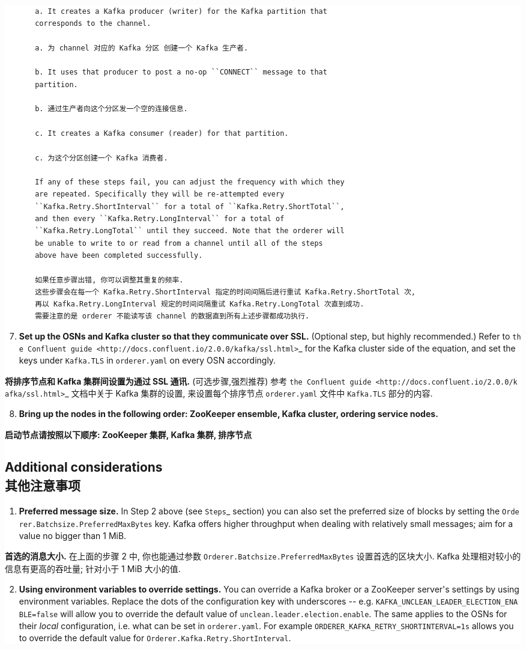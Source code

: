            a. It creates a Kafka producer (writer) for the Kafka partition that
           corresponds to the channel.

           a. 为 channel 对应的 Kafka 分区 创建一个 Kafka 生产者.

           b. It uses that producer to post a no-op ``CONNECT`` message to that
           partition.

           b. 通过生产者向这个分区发一个空的连接信息.

           c. It creates a Kafka consumer (reader) for that partition.

           c. 为这个分区创建一个 Kafka 消费者.

           If any of these steps fail, you can adjust the frequency with which they
           are repeated. Specifically they will be re-attempted every
           ``Kafka.Retry.ShortInterval`` for a total of ``Kafka.Retry.ShortTotal``,
           and then every ``Kafka.Retry.LongInterval`` for a total of
           ``Kafka.Retry.LongTotal`` until they succeed. Note that the orderer will
           be unable to write to or read from a channel until all of the steps
           above have been completed successfully.

           如果任意步骤出错, 你可以调整其重复的频率.
           这些步骤会在每一个 Kafka.Retry.ShortInterval 指定的时间间隔后进行重试 Kafka.Retry.ShortTotal 次,
           再以 Kafka.Retry.LongInterval 规定的时间间隔重试 Kafka.Retry.LongTotal 次直到成功.
           需要注意的是 orderer 不能读写该 channel 的数据直到所有上述步骤都成功执行.

7.  **Set up the OSNs and Kafka cluster so that they communicate over SSL.**
    (Optional step, but highly recommended.) Refer to `the Confluent guide <http://docs.confluent.io/2.0.0/kafka/ssl.html>`\_ for the Kafka cluster side of
    the equation, and set the keys under `Kafka.TLS` in `orderer.yaml` on every
    OSN accordingly.

**将排序节点和 Kafka 集群间设置为通过 SSL 通讯.**
(可选步骤,强烈推荐) 参考 `the Confluent guide <http://docs.confluent.io/2.0.0/kafka/ssl.html>`\_ 文档中关于 Kafka 集群的设置, 来设置每个排序节点 `orderer.yaml` 文件中 `Kafka.TLS` 部分的内容.

8. **Bring up the nodes in the following order: ZooKeeper ensemble, Kafka
   cluster, ordering service nodes.**

**启动节点请按照以下顺序: ZooKeeper 集群, Kafka 集群, 排序节点**

## Additional considerations<br />其他注意事项

1. **Preferred message size.** In Step 2 above (see `Steps`\_ section) you can
   also set the preferred size of blocks by setting the
   `Orderer.Batchsize.PreferredMaxBytes` key. Kafka offers higher throughput when
   dealing with relatively small messages; aim for a value no bigger than 1 MiB.

**首选的消息大小.** 在上面的步骤 2 中, 你也能通过参数 `Orderer.Batchsize.PreferredMaxBytes` 设置首选的区块大小.
Kafka 处理相对较小的信息有更高的吞吐量; 针对小于 1 MiB 大小的值.

2. **Using environment variables to override settings.** You can override a
   Kafka broker or a ZooKeeper server's settings by using environment variables.
   Replace the dots of the configuration key with underscores --
   e.g. `KAFKA_UNCLEAN_LEADER_ELECTION_ENABLE=false` will allow you to override
   the default value of `unclean.leader.election.enable`. The same applies to the
   OSNs for their _local_ configuration, i.e. what can be set in `orderer.yaml`.
   For example `ORDERER_KAFKA_RETRY_SHORTINTERVAL=1s` allows you to override the
   default value for `Orderer.Kafka.Retry.ShortInterval`.
